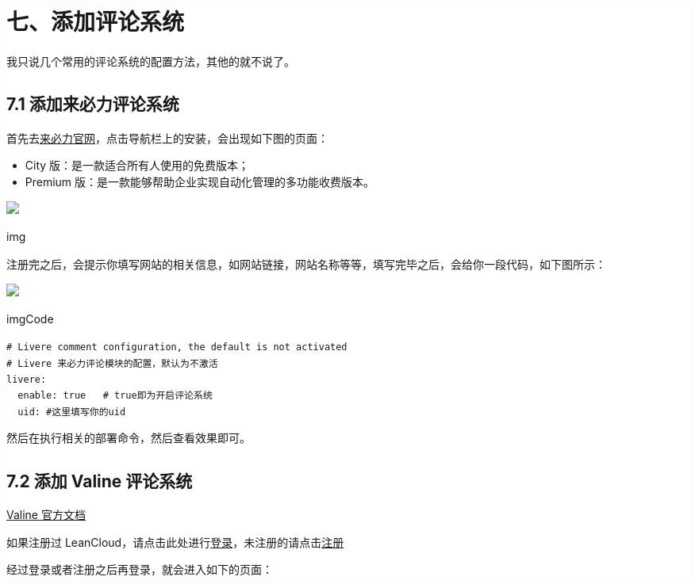 [](#七、添加评论系统 "七、添加评论系统")七、添加评论系统
================================

我只说几个常用的评论系统的配置方法，其他的就不说了。

[](#7-1-添加来必力评论系统 "7.1 添加来必力评论系统")7.1 添加来必力评论系统
-----------------------------------------------

首先去[来必力官网](https://livere.com/)，点击导航栏上的安装，会出现如下图的页面：

*   City 版：是一款适合所有人使用的免费版本；
*   Premium 版：是一款能够帮助企业实现自动化管理的多功能收费版本。

[![](https://cdn.jsdelivr.net/gh/Yafine/Yafine-imgs/images/20200115142313.png)](https://cdn.jsdelivr.net/gh/Yafine/Yafine-imgs/images/20200115142313.png)

img

注册完之后，会提示你填写网站的相关信息，如网站链接，网站名称等等，填写完毕之后，会给你一段代码，如下图所示：

[![](https://cdn.jsdelivr.net/gh/Yafine/Yafine-imgs/images/image-20200115142709585.png)](https://cdn.jsdelivr.net/gh/Yafine/Yafine-imgs/images/image-20200115142709585.png)

imgCode

```
# Livere comment configuration, the default is not activated
# Livere 来必力评论模块的配置，默认为不激活
livere:
  enable: true   # true即为开启评论系统
  uid: #这里填写你的uid
```

然后在执行相关的部署命令，然后查看效果即可。

[](#7-2-添加Valine评论系统 "7.2 添加Valine评论系统")7.2 添加 Valine 评论系统
----------------------------------------------------------

[Valine 官方文档](https://valine.js.org/)

如果注册过 LeanCloud，请点击此处进行[登录](https://leancloud.cn/dashboard/login.html#/signin)，未注册的请点击[注册](https://leancloud.cn/dashboard/login.html#/signup)

经过登录或者注册之后再登录，就会进入如下的页面：

